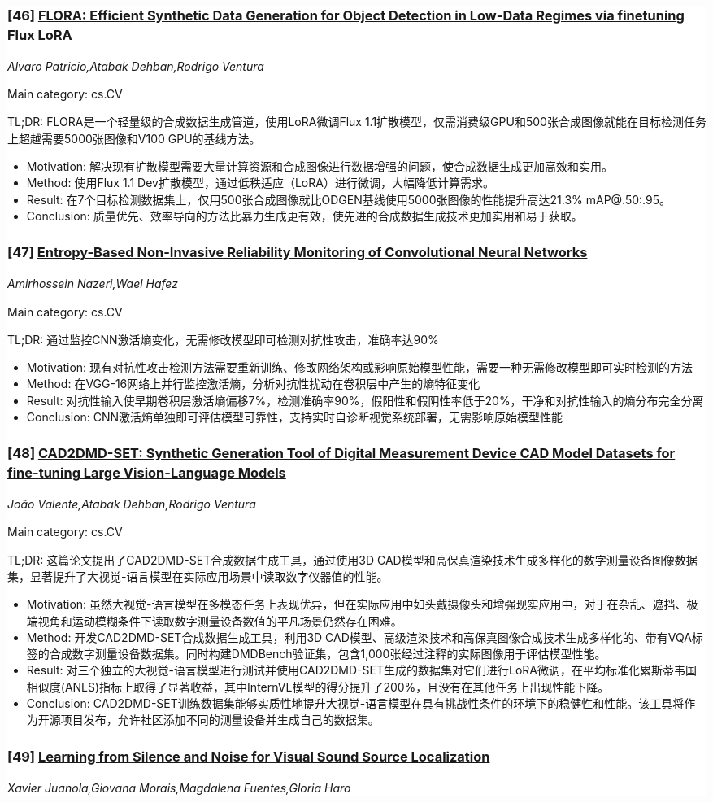 
### [46] [FLORA: Efficient Synthetic Data Generation for Object Detection in Low-Data Regimes via finetuning Flux LoRA](https://arxiv.org/abs/2508.21712)
*Alvaro Patricio,Atabak Dehban,Rodrigo Ventura*

Main category: cs.CV

TL;DR: FLORA是一个轻量级的合成数据生成管道，使用LoRA微调Flux 1.1扩散模型，仅需消费级GPU和500张合成图像就能在目标检测任务上超越需要5000张图像和V100 GPU的基线方法。

- Motivation: 解决现有扩散模型需要大量计算资源和合成图像进行数据增强的问题，使合成数据生成更加高效和实用。
- Method: 使用Flux 1.1 Dev扩散模型，通过低秩适应（LoRA）进行微调，大幅降低计算需求。
- Result: 在7个目标检测数据集上，仅用500张合成图像就比ODGEN基线使用5000张图像的性能提升高达21.3% mAP@.50:.95。
- Conclusion: 质量优先、效率导向的方法比暴力生成更有效，使先进的合成数据生成技术更加实用和易于获取。


### [47] [Entropy-Based Non-Invasive Reliability Monitoring of Convolutional Neural Networks](https://arxiv.org/abs/2508.21715)
*Amirhossein Nazeri,Wael Hafez*

Main category: cs.CV

TL;DR: 通过监控CNN激活熵变化，无需修改模型即可检测对抗性攻击，准确率达90%

- Motivation: 现有对抗性攻击检测方法需要重新训练、修改网络架构或影响原始模型性能，需要一种无需修改模型即可实时检测的方法
- Method: 在VGG-16网络上并行监控激活熵，分析对抗性扰动在卷积层中产生的熵特征变化
- Result: 对抗性输入使早期卷积层激活熵偏移7%，检测准确率90%，假阳性和假阴性率低于20%，干净和对抗性输入的熵分布完全分离
- Conclusion: CNN激活熵单独即可评估模型可靠性，支持实时自诊断视觉系统部署，无需影响原始模型性能


### [48] [CAD2DMD-SET: Synthetic Generation Tool of Digital Measurement Device CAD Model Datasets for fine-tuning Large Vision-Language Models](https://arxiv.org/abs/2508.21732)
*João Valente,Atabak Dehban,Rodrigo Ventura*

Main category: cs.CV

TL;DR: 这篇论文提出了CAD2DMD-SET合成数据生成工具，通过使用3D CAD模型和高保真渲染技术生成多样化的数字测量设备图像数据集，显著提升了大视觉-语言模型在实际应用场景中读取数字仪器值的性能。

- Motivation: 虽然大视觉-语言模型在多模态任务上表现优异，但在实际应用中如头戴摄像头和增强现实应用中，对于在杂乱、遮挡、极端视角和运动模糊条件下读取数字测量设备数值的平凡场景仍然存在困难。
- Method: 开发CAD2DMD-SET合成数据生成工具，利用3D CAD模型、高级渲染技术和高保真图像合成技术生成多样化的、带有VQA标签的合成数字测量设备数据集。同时构建DMDBench验证集，包含1,000张经过注释的实际图像用于评估模型性能。
- Result: 对三个独立的大视觉-语言模型进行测试并使用CAD2DMD-SET生成的数据集对它们进行LoRA微调，在平均标准化累斯蒂韦国相似度(ANLS)指标上取得了显著收益，其中InternVL模型的得分提升了200%，且没有在其他任务上出现性能下降。
- Conclusion: CAD2DMD-SET训练数据集能够实质性地提升大视觉-语言模型在具有挑战性条件的环境下的稳健性和性能。该工具将作为开源项目发布，允许社区添加不同的测量设备并生成自己的数据集。


### [49] [Learning from Silence and Noise for Visual Sound Source Localization](https://arxiv.org/abs/2508.21761)
*Xavier Juanola,Giovana Morais,Magdalena Fuentes,Gloria Haro*
